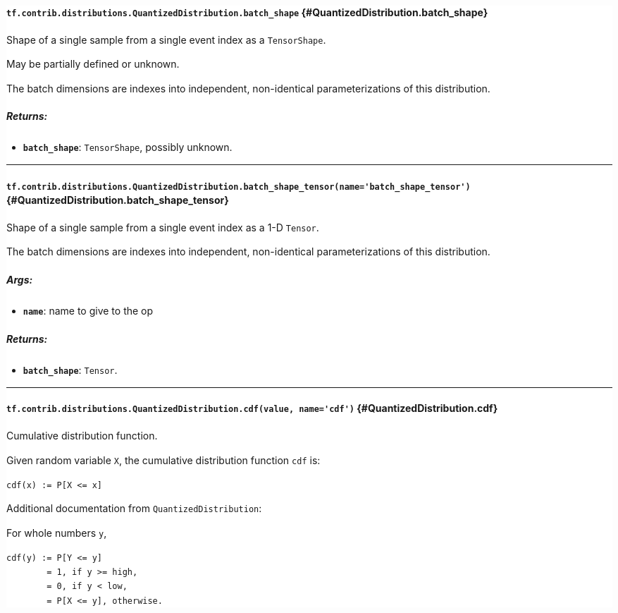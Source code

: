 #### `tf.contrib.distributions.QuantizedDistribution.batch_shape` {#QuantizedDistribution.batch_shape}

Shape of a single sample from a single event index as a `TensorShape`.

May be partially defined or unknown.

The batch dimensions are indexes into independent, non-identical
parameterizations of this distribution.

##### Returns:


*  <b>`batch_shape`</b>: `TensorShape`, possibly unknown.


- - -

#### `tf.contrib.distributions.QuantizedDistribution.batch_shape_tensor(name='batch_shape_tensor')` {#QuantizedDistribution.batch_shape_tensor}

Shape of a single sample from a single event index as a 1-D `Tensor`.

The batch dimensions are indexes into independent, non-identical
parameterizations of this distribution.

##### Args:


*  <b>`name`</b>: name to give to the op

##### Returns:


*  <b>`batch_shape`</b>: `Tensor`.


- - -

#### `tf.contrib.distributions.QuantizedDistribution.cdf(value, name='cdf')` {#QuantizedDistribution.cdf}

Cumulative distribution function.

Given random variable `X`, the cumulative distribution function `cdf` is:

```
cdf(x) := P[X <= x]
```


Additional documentation from `QuantizedDistribution`:

For whole numbers `y`,

```
cdf(y) := P[Y <= y]
        = 1, if y >= high,
        = 0, if y < low,
        = P[X <= y], otherwise.
```
